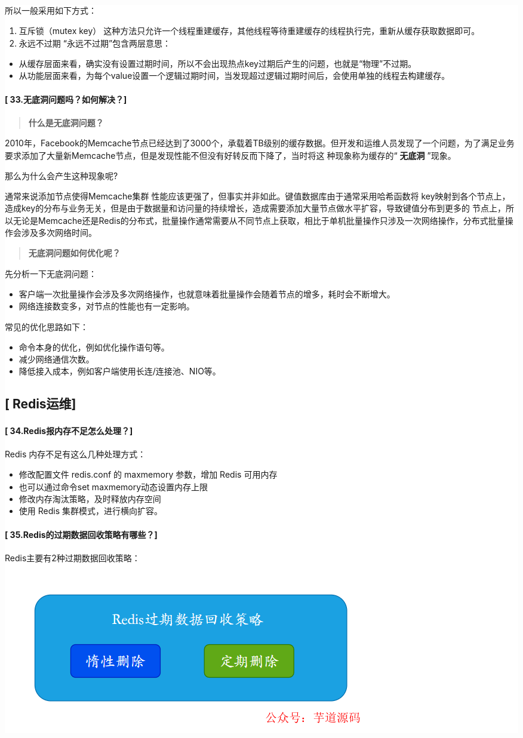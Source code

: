 所以一般采用如下方式：

1. 互斥锁（mutex key） 这种方法只允许一个线程重建缓存，其他线程等待重建缓存的线程执行完，重新从缓存获取数据即可。 
2. 永远不过期 “永远不过期”包含两层意思： 
* 从缓存层面来看，确实没有设置过期时间，所以不会出现热点key过期后产生的问题，也就是“物理”不过期。 
* 从功能层面来看，为每个value设置一个逻辑过期时间，当发现超过逻辑过期时间后，会使用单独的线程去构建缓存。 

#### [ 33.无底洞问题吗？如何解决？]

> **什么是无底洞问题？**

2010年，Facebook的Memcache节点已经达到了3000个，承载着TB级别的缓存数据。但开发和运维人员发现了一个问题，为了满足业务要求添加了大量新Memcache节点，但是发现性能不但没有好转反而下降了，当时将这
种现象称为缓存的“ **无底洞** ”现象。

那么为什么会产生这种现象呢?

通常来说添加节点使得Memcache集群 性能应该更强了，但事实并非如此。键值数据库由于通常采用哈希函数将
key映射到各个节点上，造成key的分布与业务无关，但是由于数据量和访问量的持续增长，造成需要添加大量节点做水平扩容，导致键值分布到更多的
节点上，所以无论是Memcache还是Redis的分布式，批量操作通常需要从不同节点上获取，相比于单机批量操作只涉及一次网络操作，分布式批量操作会涉及多次网络时间。

> **无底洞问题如何优化呢？**

先分析一下无底洞问题：

* 客户端一次批量操作会涉及多次网络操作，也就意味着批量操作会随着节点的增多，耗时会不断增大。 
* 网络连接数变多，对节点的性能也有一定影响。 

常见的优化思路如下：

* 命令本身的优化，例如优化操作语句等。 
* 减少网络通信次数。 
* 降低接入成本，例如客户端使用长连/连接池、NIO等。 

## [ Redis运维]

#### [ 34.Redis报内存不足怎么处理？]

Redis 内存不足有这么几种处理方式：

* 修改配置文件 redis.conf 的 maxmemory 参数，增加 Redis 可用内存 
* 也可以通过命令set maxmemory动态设置内存上限 
* 修改内存淘汰策略，及时释放内存空间 
* 使用 Redis 集群模式，进行横向扩容。 

#### [ 35.Redis的过期数据回收策略有哪些？]

Redis主要有2种过期数据回收策略：

![](images/c23c8c72-8afe-4b17-a2a0-af3c94660120.jpg)
